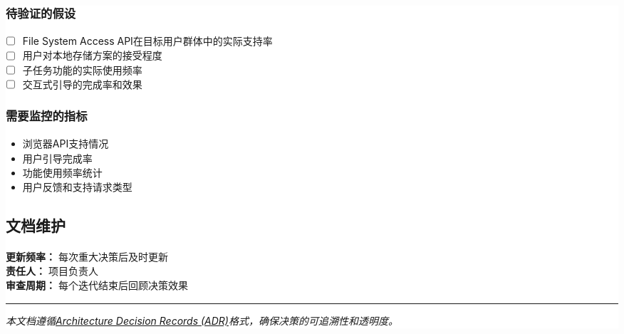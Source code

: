 ### 待验证的假设
- [ ] File System Access API在目标用户群体中的实际支持率
- [ ] 用户对本地存储方案的接受程度
- [ ] 子任务功能的实际使用频率
- [ ] 交互式引导的完成率和效果

### 需要监控的指标
- 浏览器API支持情况
- 用户引导完成率
- 功能使用频率统计
- 用户反馈和支持请求类型

## 文档维护

**更新频率：** 每次重大决策后及时更新  
**责任人：** 项目负责人  
**审查周期：** 每个迭代结束后回顾决策效果

---

*本文档遵循[Architecture Decision Records (ADR)](http://thinkrelevance.com/blog/2011/11/15/documenting-architecture-decisions)格式，确保决策的可追溯性和透明度。*